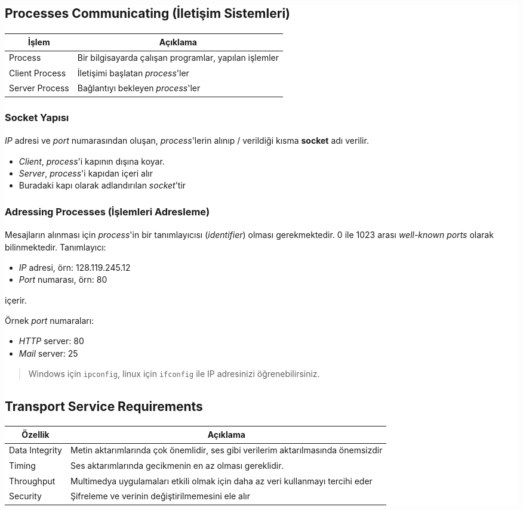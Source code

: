<div class="page"/>

## Processes Communicating (İletişim Sistemleri)

| İşlem          | Açıklama                                              |
| -------------- | ----------------------------------------------------- |
| Process        | Bir bilgisayarda çalışan programlar, yapılan işlemler |
| Client Process | İletişimi başlatan *process*'ler                      |
| Server Process | Bağlantıyı bekleyen *process*'ler                     |

### Socket Yapısı

*IP* adresi ve *port* numarasından oluşan, *process*'lerin alınıp / verildiği kısma **socket** adı verilir.

- *Client*, *process*'i kapının dışına koyar.
- *Server*, *process*'i kapıdan içeri alır
- Buradaki kapı olarak adlandırılan *socket*'tir

### Adressing Processes (İşlemleri Adresleme)

Mesajların alınması için *process*'in bir tanımlayıcısı (*identifier*) olması gerekmektedir. 0 ile 1023 arası *well-known ports* olarak bilinmektedir. Tanımlayıcı:

- *IP* adresi, örn: 128.119.245.12
- *Port* numarası, örn: 80

içerir.

Örnek *port* numaraları:

- *HTTP* server: 80
- *Mail* server: 25

> Windows için `ipconfig`, linux için `ifconfig` ile IP adresinizi öğrenebilirsiniz.

<div class="page"/>

## Transport Service Requirements

| Özellik        | Açıklama                                                                         |
| -------------- | -------------------------------------------------------------------------------- |
| Data Integrity | Metin aktarımlarında çok önemlidir, ses gibi verilerim aktarılmasında önemsizdir |
| Timing         | Ses aktarımlarında gecikmenin en az olması gereklidir.                           |
| Throughput     | Multimedya uygulamaları etkili olmak için daha az veri kullanmayı tercihi eder   |
| Security       | Şifreleme ve verinin değiştirilmemesini ele alır                                 |
